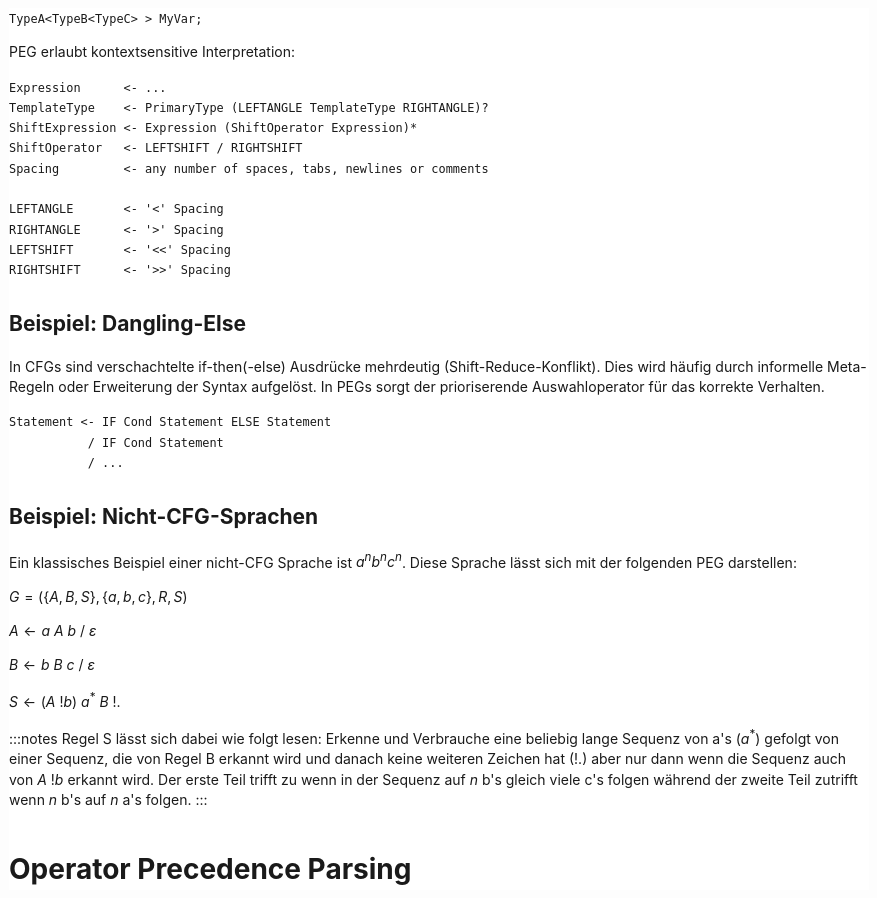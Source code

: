 ```
TypeA<TypeB<TypeC> > MyVar;
```

PEG erlaubt kontextsensitive Interpretation:

```
Expression      <- ...
TemplateType    <- PrimaryType (LEFTANGLE TemplateType RIGHTANGLE)?
ShiftExpression <- Expression (ShiftOperator Expression)*
ShiftOperator   <- LEFTSHIFT / RIGHTSHIFT
Spacing         <- any number of spaces, tabs, newlines or comments

LEFTANGLE       <- '<' Spacing
RIGHTANGLE      <- '>' Spacing
LEFTSHIFT       <- '<<' Spacing
RIGHTSHIFT      <- '>>' Spacing
```


## Beispiel: Dangling-Else

In CFGs sind verschachtelte if-then(-else) Ausdrücke mehrdeutig
(Shift-Reduce-Konflikt). Dies wird häufig durch informelle Meta-Regeln
oder Erweiterung der Syntax aufgelöst. In PEGs sorgt der prioriserende
Auswahloperator für das korrekte Verhalten.

```
Statement <- IF Cond Statement ELSE Statement
           / IF Cond Statement
           / ...
```


## Beispiel: Nicht-CFG-Sprachen

Ein klassisches Beispiel einer nicht-CFG Sprache ist $a^n b^n c^n$. Diese Sprache lässt sich mit der folgenden PEG darstellen:

$G = (\lbrace A,B,S \rbrace, \lbrace a,b,c \rbrace, R, S)$

$A \leftarrow a \ A \ b \ /\ \varepsilon$

$B \leftarrow b \ B \ c \ /\ \varepsilon$

$S \leftarrow (A \ !b) \ a^{\ast} \ B \ !.$

:::notes
Regel S lässt sich dabei wie folgt lesen: Erkenne und Verbrauche eine beliebig lange Sequenz von a's ($a^{\ast}$) gefolgt von einer Sequenz, die von Regel B erkannt wird und danach keine weiteren Zeichen hat ($!.$) aber nur dann wenn die Sequenz auch von $A \ !b$ erkannt wird. Der erste Teil trifft zu wenn in der Sequenz auf $n$ b's gleich viele c's folgen während der zweite Teil zutrifft wenn $n$ b's auf $n$ a's folgen.
:::



# Operator Precedence Parsing
